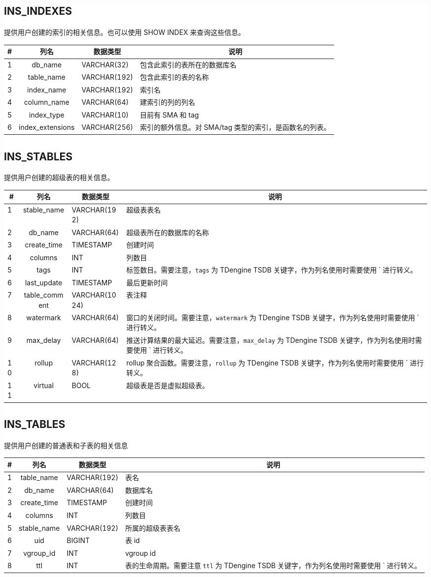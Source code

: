 
## INS_INDEXES

提供用户创建的索引的相关信息。也可以使用 SHOW INDEX 来查询这些信息。

| #   |     **列名**     | **数据类型** | **说明**                                                |
| --- | :--------------: | ------------ | ------------------------------------------------------- |
| 1   |     db_name      | VARCHAR(32)   | 包含此索引的表所在的数据库名                            |
| 2   |    table_name    | VARCHAR(192)  | 包含此索引的表的名称                                    |
| 3   |    index_name    | VARCHAR(192)  | 索引名                                                  |
| 4   |   column_name    | VARCHAR(64)   | 建索引的列的列名                                        |
| 5   |    index_type    | VARCHAR(10)   | 目前有 SMA 和 tag                                       |
| 6   | index_extensions | VARCHAR(256)  | 索引的额外信息。对 SMA/tag 类型的索引，是函数名的列表。|

## INS_STABLES

提供用户创建的超级表的相关信息。

| #  |    **列名**     | **数据类型**      | **说明**                                                          |
|----|:-------------:|---------------|-----------------------------------------------------------------|
| 1  |  stable_name  | VARCHAR(192)  | 超级表表名                                                           |
| 2  |    db_name    | VARCHAR(64)   | 超级表所在的数据库的名称                                                    |
| 3  |  create_time  | TIMESTAMP     | 创建时间                                                            |
| 4  |    columns    | INT           | 列数目                                                             |
| 5  |     tags      | INT           | 标签数目。需要注意，`tags` 为 TDengine TSDB 关键字，作为列名使用时需要使用 ` 进行转义。             |
| 6  |  last_update  | TIMESTAMP     | 最后更新时间                                                          |
| 7  | table_comment | VARCHAR(1024) | 表注释                                                             |
| 8  |   watermark   | VARCHAR(64)   | 窗口的关闭时间。需要注意，`watermark` 为 TDengine TSDB 关键字，作为列名使用时需要使用 ` 进行转义。     |
| 9  |   max_delay   | VARCHAR(64)   | 推送计算结果的最大延迟。需要注意，`max_delay` 为 TDengine TSDB 关键字，作为列名使用时需要使用 ` 进行转义。 |
| 10 |    rollup     | VARCHAR(128)  | rollup 聚合函数。需要注意，`rollup` 为 TDengine TSDB 关键字，作为列名使用时需要使用 ` 进行转义。    |
| 11 |    virtual    | BOOL          | 超级表是否是虚拟超级表。                                                    |

## INS_TABLES

提供用户创建的普通表和子表的相关信息

| #   |   **列名**    | **数据类型** | **说明**                                                                              |
| --- | :-----------: | ------------ | ------------------------------------------------------------------------------------- |
| 1   |  table_name   | VARCHAR(192)  | 表名                                                                                  |
| 2   |    db_name    | VARCHAR(64)   | 数据库名                                                                              |
| 3   |  create_time  | TIMESTAMP    | 创建时间                                                                              |
| 4   |    columns    | INT          | 列数目                                                                                |
| 5   |  stable_name  | VARCHAR(192)  | 所属的超级表表名                                                                      |
| 6   |      uid      | BIGINT       | 表 id                                                                                 |
| 7   |   vgroup_id   | INT          | vgroup id                                                                             |
| 8   |      ttl      | INT          | 表的生命周期。需要注意 `ttl` 为 TDengine TSDB 关键字，作为列名使用时需要使用 ` 进行转义。|